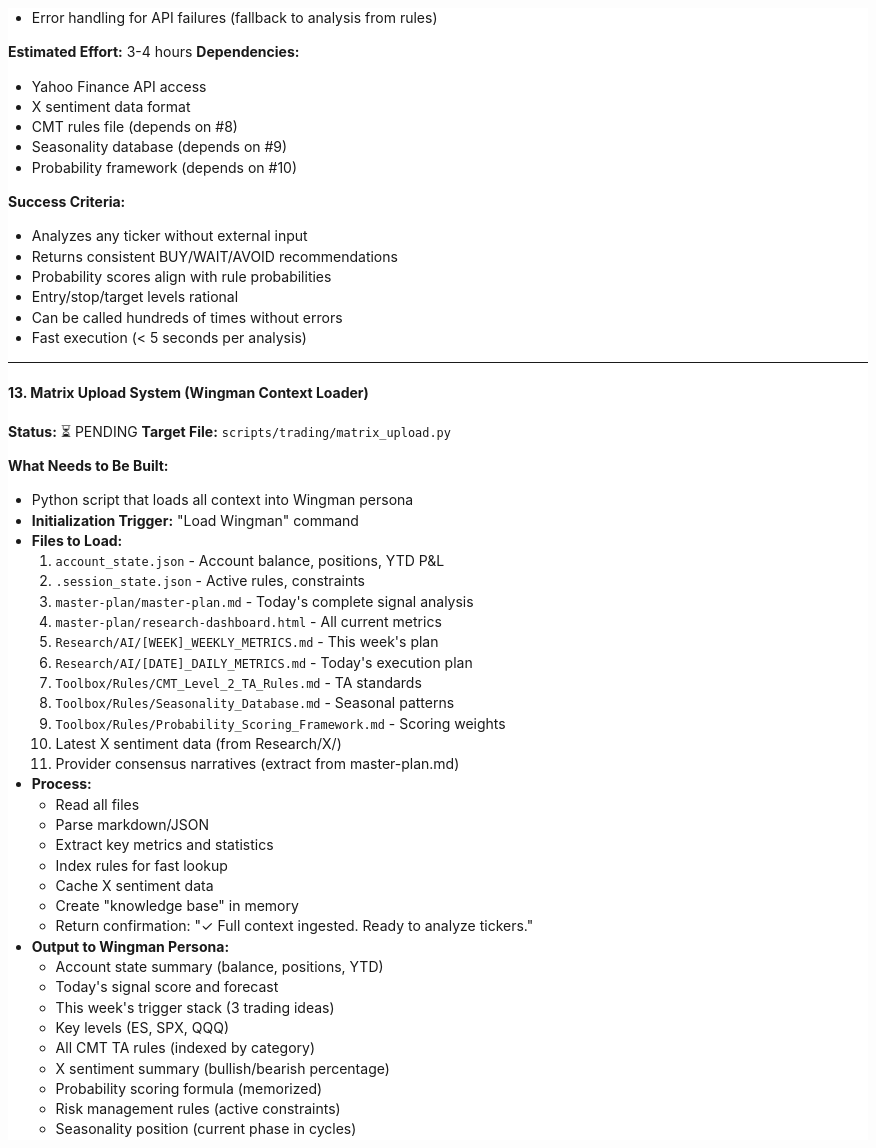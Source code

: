   - Error handling for API failures (fallback to analysis from rules)

**Estimated Effort:** 3-4 hours
**Dependencies:**
- Yahoo Finance API access
- X sentiment data format
- CMT rules file (depends on #8)
- Seasonality database (depends on #9)
- Probability framework (depends on #10)

**Success Criteria:**
- Analyzes any ticker without external input
- Returns consistent BUY/WAIT/AVOID recommendations
- Probability scores align with rule probabilities
- Entry/stop/target levels rational
- Can be called hundreds of times without errors
- Fast execution (< 5 seconds per analysis)

---

#### 13. Matrix Upload System (Wingman Context Loader)
**Status:** ⏳ PENDING
**Target File:** `scripts/trading/matrix_upload.py`

**What Needs to Be Built:**
- Python script that loads all context into Wingman persona
- **Initialization Trigger:** "Load Wingman" command
- **Files to Load:**
  1. `account_state.json` - Account balance, positions, YTD P&L
  2. `.session_state.json` - Active rules, constraints
  3. `master-plan/master-plan.md` - Today's complete signal analysis
  4. `master-plan/research-dashboard.html` - All current metrics
  5. `Research/AI/[WEEK]_WEEKLY_METRICS.md` - This week's plan
  6. `Research/AI/[DATE]_DAILY_METRICS.md` - Today's execution plan
  7. `Toolbox/Rules/CMT_Level_2_TA_Rules.md` - TA standards
  8. `Toolbox/Rules/Seasonality_Database.md` - Seasonal patterns
  9. `Toolbox/Rules/Probability_Scoring_Framework.md` - Scoring weights
  10. Latest X sentiment data (from Research/X/)
  11. Provider consensus narratives (extract from master-plan.md)
- **Process:**
  - Read all files
  - Parse markdown/JSON
  - Extract key metrics and statistics
  - Index rules for fast lookup
  - Cache X sentiment data
  - Create "knowledge base" in memory
  - Return confirmation: "✓ Full context ingested. Ready to analyze tickers."
- **Output to Wingman Persona:**
  - Account state summary (balance, positions, YTD)
  - Today's signal score and forecast
  - This week's trigger stack (3 trading ideas)
  - Key levels (ES, SPX, QQQ)
  - All CMT TA rules (indexed by category)
  - X sentiment summary (bullish/bearish percentage)
  - Probability scoring formula (memorized)
  - Risk management rules (active constraints)
  - Seasonality position (current phase in cycles)
